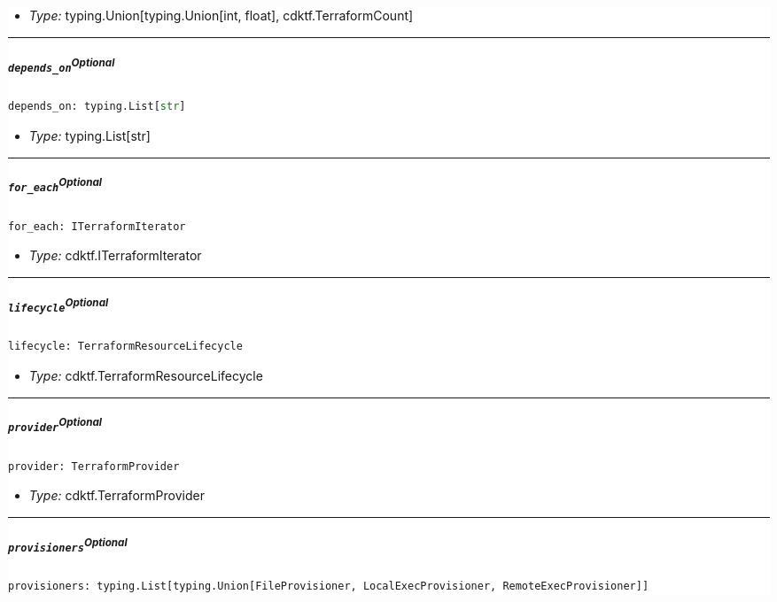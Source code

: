 - *Type:* typing.Union[typing.Union[int, float], cdktf.TerraformCount]

---

##### `depends_on`<sup>Optional</sup> <a name="depends_on" id="@cdktf/provider-databricks.sqlDashboard.SqlDashboard.property.dependsOn"></a>

```python
depends_on: typing.List[str]
```

- *Type:* typing.List[str]

---

##### `for_each`<sup>Optional</sup> <a name="for_each" id="@cdktf/provider-databricks.sqlDashboard.SqlDashboard.property.forEach"></a>

```python
for_each: ITerraformIterator
```

- *Type:* cdktf.ITerraformIterator

---

##### `lifecycle`<sup>Optional</sup> <a name="lifecycle" id="@cdktf/provider-databricks.sqlDashboard.SqlDashboard.property.lifecycle"></a>

```python
lifecycle: TerraformResourceLifecycle
```

- *Type:* cdktf.TerraformResourceLifecycle

---

##### `provider`<sup>Optional</sup> <a name="provider" id="@cdktf/provider-databricks.sqlDashboard.SqlDashboard.property.provider"></a>

```python
provider: TerraformProvider
```

- *Type:* cdktf.TerraformProvider

---

##### `provisioners`<sup>Optional</sup> <a name="provisioners" id="@cdktf/provider-databricks.sqlDashboard.SqlDashboard.property.provisioners"></a>

```python
provisioners: typing.List[typing.Union[FileProvisioner, LocalExecProvisioner, RemoteExecProvisioner]]
```
